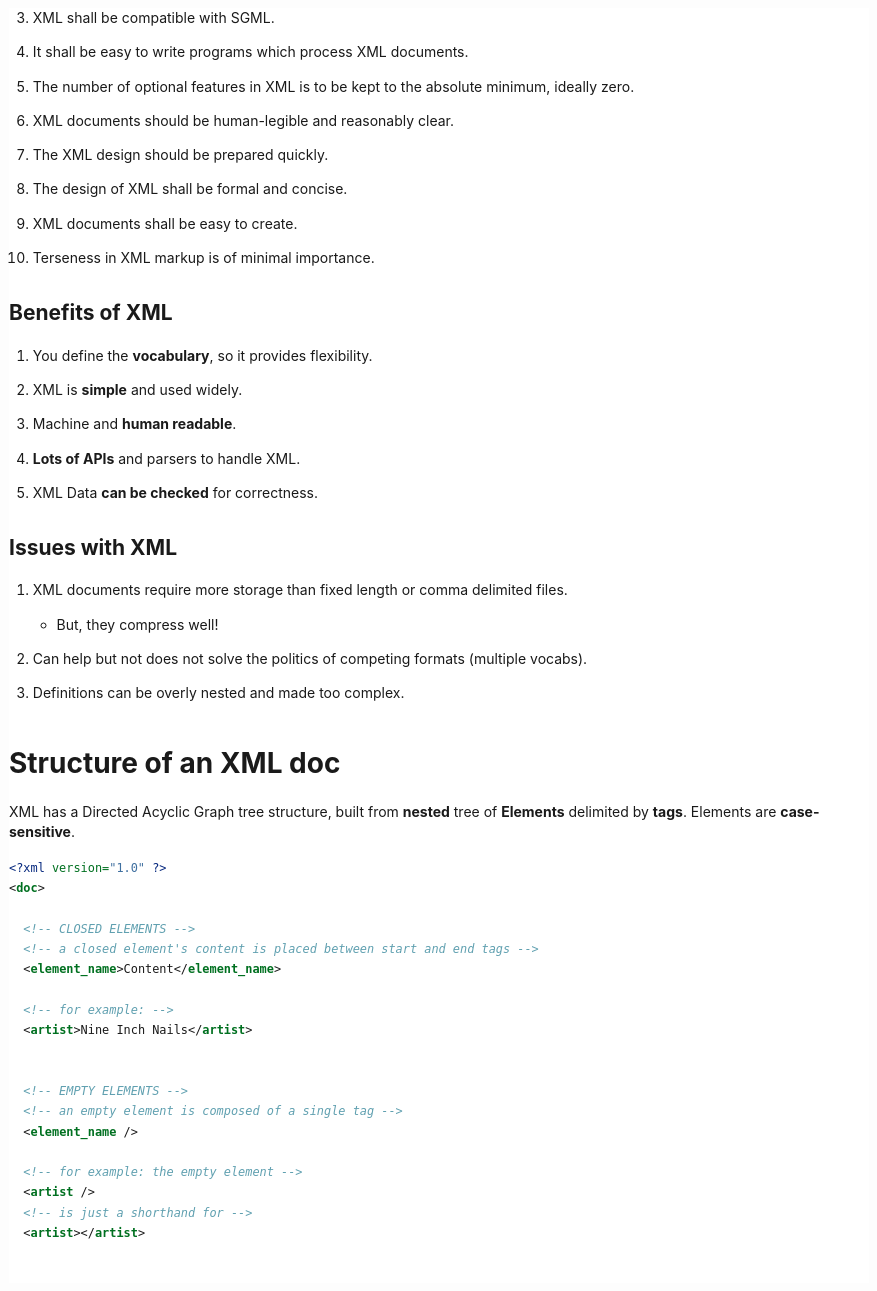 3.  XML shall be compatible with SGML.

4.  It shall be easy to write programs which process XML documents.

5.  The number of optional features in XML is to be kept to the absolute
    minimum, ideally zero.

6.  XML documents should be human-legible and reasonably clear.

7.  The XML design should be prepared quickly.

8.  The design of XML shall be formal and concise.

9.  XML documents shall be easy to create.

10. Terseness in XML markup is of minimal importance.

## Benefits of XML

1.  You define the **vocabulary**, so it provides flexibility.

2.  XML is **simple** and used widely.

3.  Machine and **human readable**.

4.  **Lots of APIs** and parsers to handle XML.

5.  XML Data **can be checked** for correctness.

## Issues with XML

1.  XML documents require more storage than fixed length or comma
    delimited files.

    -   But, they compress well!

2.  Can help but not does not solve the politics of competing formats
    (multiple vocabs).

3.  Definitions can be overly nested and made too complex.

# Structure of an XML doc

XML has a Directed Acyclic Graph tree structure, built from **nested**
tree of **Elements** delimited by **tags**. Elements are
**case-sensitive**.

``` xml
<?xml version="1.0" ?>
<doc>

  <!-- CLOSED ELEMENTS -->
  <!-- a closed element's content is placed between start and end tags -->
  <element_name>Content</element_name>

  <!-- for example: -->
  <artist>Nine Inch Nails</artist>


  <!-- EMPTY ELEMENTS -->
  <!-- an empty element is composed of a single tag -->
  <element_name />
  
  <!-- for example: the empty element -->
  <artist />
  <!-- is just a shorthand for -->
  <artist></artist>

  
```